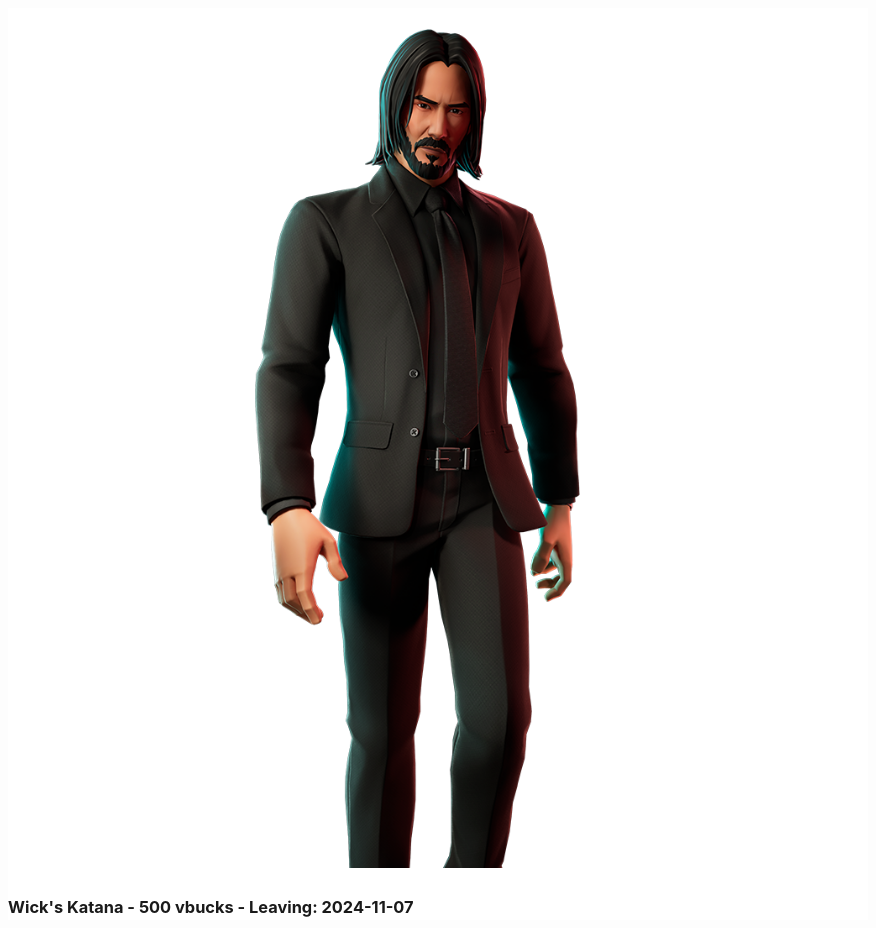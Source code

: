 [![Image of John Wick](../images/2024-11-5/john-wick.png)](https://www.fortnite.com/item-shop/outfits/john-wick-03f9ffb8?lang=en-US)
### Wick's Katana - 500 vbucks -  Leaving: 2024-11-07